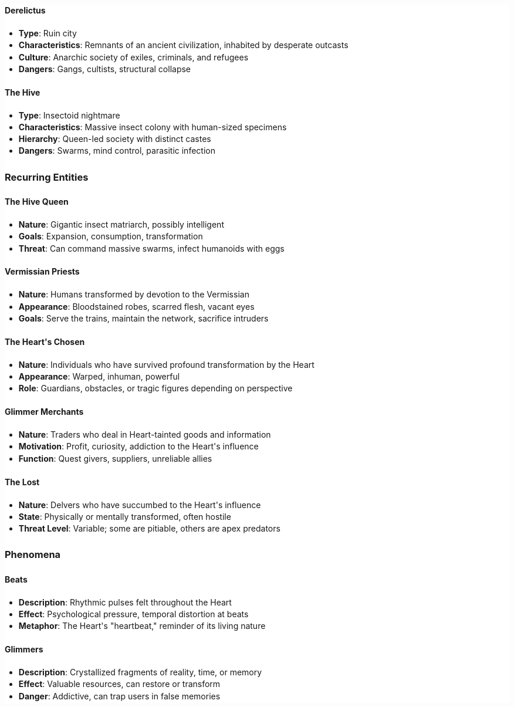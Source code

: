 #### Derelictus
- **Type**: Ruin city
- **Characteristics**: Remnants of an ancient civilization, inhabited by desperate outcasts
- **Culture**: Anarchic society of exiles, criminals, and refugees
- **Dangers**: Gangs, cultists, structural collapse

#### The Hive
- **Type**: Insectoid nightmare
- **Characteristics**: Massive insect colony with human-sized specimens
- **Hierarchy**: Queen-led society with distinct castes
- **Dangers**: Swarms, mind control, parasitic infection

### Recurring Entities

#### The Hive Queen
- **Nature**: Gigantic insect matriarch, possibly intelligent
- **Goals**: Expansion, consumption, transformation
- **Threat**: Can command massive swarms, infect humanoids with eggs

#### Vermissian Priests
- **Nature**: Humans transformed by devotion to the Vermissian
- **Appearance**: Bloodstained robes, scarred flesh, vacant eyes
- **Goals**: Serve the trains, maintain the network, sacrifice intruders

#### The Heart's Chosen
- **Nature**: Individuals who have survived profound transformation by the Heart
- **Appearance**: Warped, inhuman, powerful
- **Role**: Guardians, obstacles, or tragic figures depending on perspective

#### Glimmer Merchants
- **Nature**: Traders who deal in Heart-tainted goods and information
- **Motivation**: Profit, curiosity, addiction to the Heart's influence
- **Function**: Quest givers, suppliers, unreliable allies

#### The Lost
- **Nature**: Delvers who have succumbed to the Heart's influence
- **State**: Physically or mentally transformed, often hostile
- **Threat Level**: Variable; some are pitiable, others are apex predators

### Phenomena

#### Beats
- **Description**: Rhythmic pulses felt throughout the Heart
- **Effect**: Psychological pressure, temporal distortion at beats
- **Metaphor**: The Heart's "heartbeat," reminder of its living nature

#### Glimmers
- **Description**: Crystallized fragments of reality, time, or memory
- **Effect**: Valuable resources, can restore or transform
- **Danger**: Addictive, can trap users in false memories
